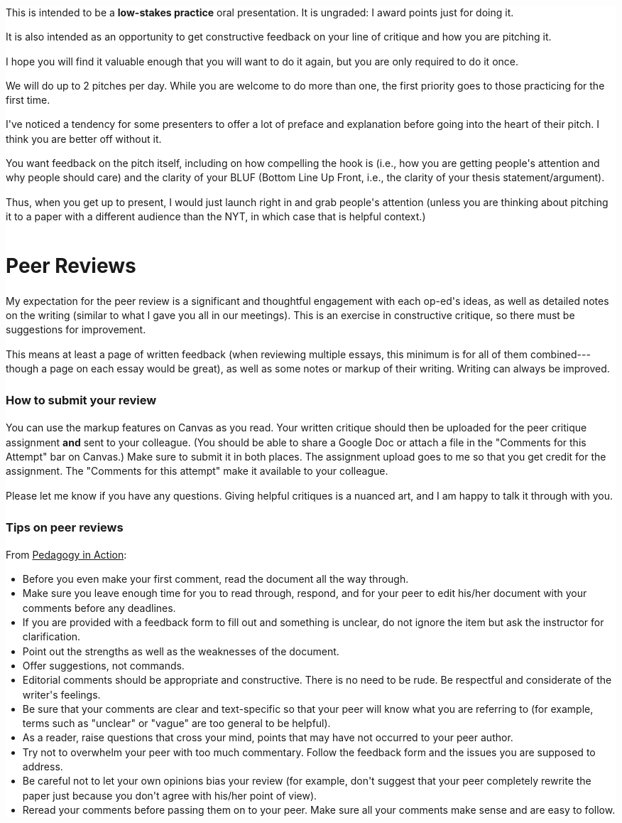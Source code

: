 This is intended to be a **low-stakes practice** oral presentation. It is ungraded: I award points just for doing it. 

It is also intended as an opportunity to get constructive feedback on your line of critique and how you are pitching it. 

I hope you will find it valuable enough that you will want to do it again, but you are only required to do it once. 

We will do up to 2 pitches per day. While you are welcome to do more than one, the first priority goes to those practicing for the first time. 

I've noticed a tendency for some presenters to offer a lot of preface and explanation before going into the heart of their pitch. I think you are better off without it. 

You want feedback on the pitch itself, including on how compelling the hook is (i.e., how you are getting people's attention and why people should care) and the clarity of your BLUF (Bottom Line Up Front, i.e., the clarity of your thesis statement/argument).  

Thus, when you get up to present, I would just launch right in and grab people's attention (unless you are thinking about pitching it to a paper with a different audience than the NYT, in which case that is helpful context.)


# Peer Reviews 

My expectation for the peer review is a significant and thoughtful engagement with each op-ed's ideas, as well as detailed notes on the writing (similar to what I gave you all in our meetings). This is an exercise in constructive critique, so there must be suggestions for improvement.

This means at least a page of written feedback (when reviewing multiple essays, this minimum is for all of them combined---though a page on each essay would be great), as well as some notes or markup of their writing. Writing can always be improved. 

### How to submit your review

You can use the markup features on Canvas as you read. Your written critique should then be uploaded for the peer critique assignment **and** sent to your colleague. (You should be able to share a Google Doc or attach a file in the "Comments for this Attempt" bar on Canvas.) Make sure to submit it in both places. The assignment upload goes to me so that you get credit for the assignment. The "Comments for this attempt" make it available to your colleague.

Please let me know if you have any questions. Giving helpful critiques is a nuanced art, and I am happy to talk it through with you. 

### Tips on peer reviews

From [Pedagogy in Action](https://serc.carleton.edu/sp/library/peerreview/tips.html): 

- Before you even make your first comment, read the document all the way through.
- Make sure you leave enough time for you to read through, respond, and for your peer to edit his/her document with your comments before any deadlines.
- If you are provided with a feedback form to fill out and something is unclear, do not ignore the item but ask the instructor for clarification.
- Point out the strengths as well as the weaknesses of the document.
- Offer suggestions, not commands.
- Editorial comments should be appropriate and constructive. There is no need to be rude. Be respectful and considerate of the writer's feelings.
- Be sure that your comments are clear and text-specific so that your peer will know what you are referring to (for example, terms such as "unclear" or "vague" are too general to be helpful).
- As a reader, raise questions that cross your mind, points that may have not occurred to your peer author.
- Try not to overwhelm your peer with too much commentary. Follow the feedback form and the issues you are supposed to address.
- Be careful not to let your own opinions bias your review (for example, don't suggest that your peer completely rewrite the paper just because you don't agree with his/her point of view).
- Reread your comments before passing them on to your peer. Make sure all your comments make sense and are easy to follow.